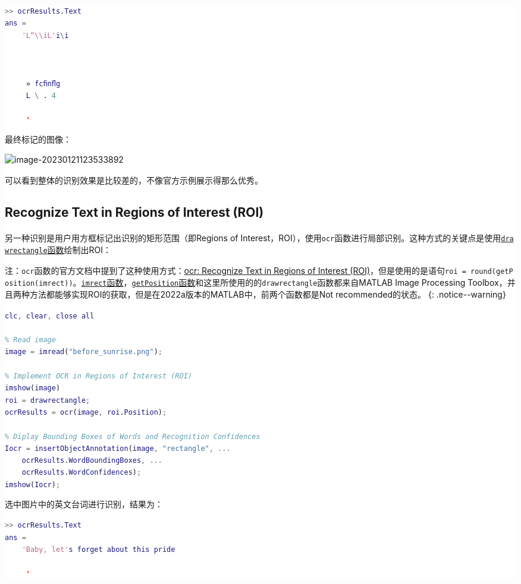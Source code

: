 ```matlab
>> ocrResults.Text
ans =
    'L“\\iL'i\i
     
      
     
     » fcﬁnﬂg
     L \ . 4
     
     '
```

最终标记的图像：

![image-20230121123533892](https://github.com/HelloWorld-1017/blog-images/blob/main/migration/DeLLLaptop/image-20230121123533892.png?raw=true)

可以看到整体的识别效果是比较差的，不像官方示例展示得那么优秀。

## Recognize Text in Regions of Interest (ROI)

另一种识别是用户用方框标记出识别的矩形范围（即Regions of Interest，ROI），使用`ocr`函数进行局部识别。这种方式的关键点是使用[`drawrectangle`函数](https://ww2.mathworks.cn/help/images/ref/drawrectangle.html)绘制出ROI：

注：`ocr`函数的官方文档中提到了这种使用方式：[ocr: Recognize Text in Regions of Interest (ROI)](https://ww2.mathworks.cn/help/vision/ref/ocr.html#bt79suo)，但是使用的是语句`roi = round(getPosition(imrect))`。[`imrect`函数](https://ww2.mathworks.cn/help/images/ref/imrect.html)，[`getPosition`函数](https://ww2.mathworks.cn/help/images/ref/imroi.getposition.html)和这里所使用的的`drawrectangle`函数都来自MATLAB Image Processing Toolbox，并且两种方法都能够实现ROI的获取，但是在2022a版本的MATLAB中，前两个函数都是Not recommended的状态。
{: .notice--warning}

```matlab
clc, clear, close all

% Read image
image = imread("before_sunrise.png");

% Implement OCR in Regions of Interest (ROI)
imshow(image)
roi = drawrectangle;
ocrResults = ocr(image, roi.Position);

% Diplay Bounding Boxes of Words and Recognition Confidences
Iocr = insertObjectAnnotation(image, "rectangle", ...
    ocrResults.WordBoundingBoxes, ...
    ocrResults.WordConfidences);
imshow(Iocr);
```

选中图片中的英文台词进行识别，结果为：

```matlab
>> ocrResults.Text
ans =
    'Baby, let's forget about this pride
     
     '
```
